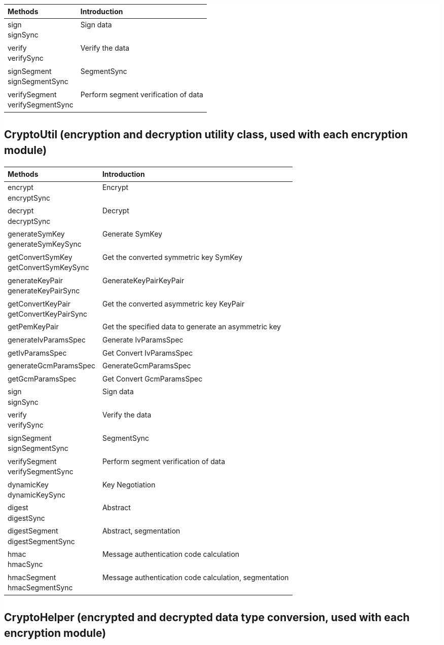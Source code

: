 | Methods | Introduction |
|:------------------------------------|:----------|
| sign<br/>signSync | Sign data |
| verify<br/>verifySync | Verify the data |
| signSegment<br/>signSegmentSync | SegmentSync |
| verifySegment<br/>verifySegmentSync | Perform segment verification of data |

## CryptoUtil (encryption and decryption utility class, used with each encryption module)

| Methods | Introduction |
|:--------------------------------------------|:------------------|
| encrypt<br/>encryptSync | Encrypt |
| decrypt<br/>decryptSync | Decrypt |
| generateSymKey<br/> generateSymKeySync | Generate SymKey |
| getConvertSymKey<br/>getConvertSymKeySync | Get the converted symmetric key SymKey |
| generateKeyPair<br/> generateKeyPairSync | GenerateKeyPairKeyPair |
| getConvertKeyPair<br/>getConvertKeyPairSync | Get the converted asymmetric key KeyPair |
| getPemKeyPair | Get the specified data to generate an asymmetric key |
| generateIvParamsSpec | Generate IvParamsSpec |
| getIvParamsSpec | Get Convert IvParamsSpec |
| generateGcmParamsSpec | GenerateGcmParamsSpec |
| getGcmParamsSpec | Get Convert GcmParamsSpec |
| sign<br/>signSync | Sign data |
| verify<br/>verifySync | Verify the data |
| signSegment<br/>signSegmentSync | SegmentSync |
| verifySegment<br/>verifySegmentSync | Perform segment verification of data |
| dynamicKey<br/>dynamicKeySync | Key Negotiation |
| digest<br/>digestSync | Abstract |
| digestSegment<br/>digestSegmentSync | Abstract, segmentation |
| hmac<br/>hmacSync | Message authentication code calculation |
| hmacSegment<br/>hmacSegmentSync | Message authentication code calculation, segmentation |

## CryptoHelper (encrypted and decrypted data type conversion, used with each encryption module)
